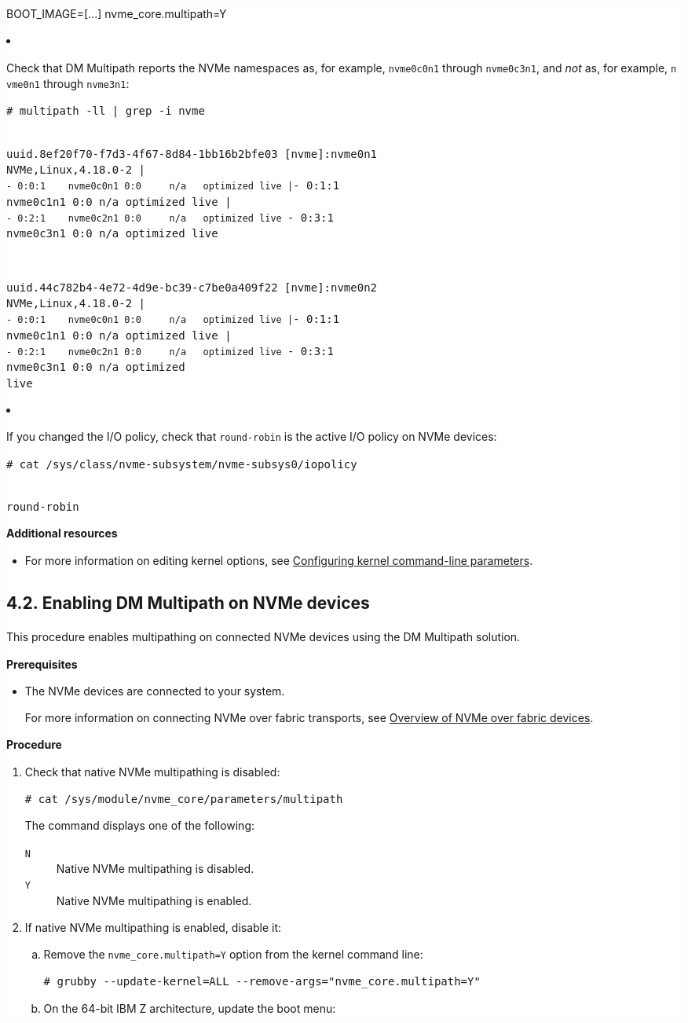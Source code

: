 BOOT_IMAGE=[...] nvme_core.multipath=Y</pre></li><li class="listitem"><p class="simpara">
Check that DM Multipath reports the NVMe namespaces as, for example, <code class="literal">nvme0c0n1</code> through <code class="literal">nvme0c3n1</code>, and <span class="emphasis"><em>not</em></span> as, for example, <code class="literal">nvme0n1</code> through <code class="literal">nvme3n1</code>:
</p><pre class="screen language-none"># multipath -ll | grep -i nvme

uuid.8ef20f70-f7d3-4f67-8d84-1bb16b2bfe03 [nvme]:nvme0n1 NVMe,Linux,4.18.0-2
| `- 0:0:1    nvme0c0n1 0:0     n/a   optimized live
|`- 0:1:1    nvme0c1n1 0:0     n/a   optimized live
| `- 0:2:1    nvme0c2n1 0:0     n/a   optimized live
`- 0:3:1    nvme0c3n1 0:0     n/a   optimized live

uuid.44c782b4-4e72-4d9e-bc39-c7be0a409f22 [nvme]:nvme0n2 NVMe,Linux,4.18.0-2
| `- 0:0:1    nvme0c0n1 0:0     n/a   optimized live
|`- 0:1:1    nvme0c1n1 0:0     n/a   optimized live
| `- 0:2:1    nvme0c2n1 0:0     n/a   optimized live
`- 0:3:1    nvme0c3n1 0:0     n/a   optimized live</pre></li><li class="listitem"><p class="simpara">
If you changed the I/O policy, check that <code class="literal">round-robin</code> is the active I/O policy on NVMe devices:
</p><pre class="screen language-none"># cat /sys/class/nvme-subsystem/nvme-subsys0/iopolicy

round-robin</pre></li></ol></div><div class="itemizedlist _additional-resources"><p class="title"><strong>Additional resources</strong></p><ul class="itemizedlist_additional-resources" type="disc"><li class="listitem">
For more information on editing kernel options, see <a class="link" href="https://access.redhat.com/documentation/en-us/red_hat_enterprise_linux/8/html/managing_monitoring_and_updating_the_kernel/configuring-kernel-command-line-parameters_managing-monitoring-and-updating-the-kernel">Configuring kernel command-line parameters</a>.
</li></ul></div>

<div class="titlepage"><div><div><h2 class="title">4.2.&nbsp;Enabling DM Multipath on NVMe devices</h2></div></div></div><p class="_abstract_abstract">
This procedure enables multipathing on connected NVMe devices using the DM Multipath solution.
</p><div class="itemizedlist"><p class="title"><strong>Prerequisites</strong></p><ul class="itemizedlist" type="disc"><li class="listitem"><p class="simpara">
The NVMe devices are connected to your system.
</p><p class="simpara">
For more information on connecting NVMe over fabric transports, see <a class="link" href="https://access.redhat.com/documentation/en-us/red_hat_enterprise_linux/8/html/managing_storage_devices/overview-of-nvme-over-fabric-devicesmanaging-storage-devices">Overview of NVMe over fabric devices</a>.
</p></li></ul></div><div class="orderedlist"><p class="title"><strong>Procedure</strong></p><ol class="orderedlist" type="1"><li class="listitem"><p class="simpara">
Check that native NVMe multipathing is disabled:
</p><pre class="screen language-none"># cat /sys/module/nvme_core/parameters/multipath</pre><p class="simpara">
The command displays one of the following:
</p><div class="variablelist"><dl class="variablelist"><dt><span class="term"><code class="literal">N</code></span></dt><dd>
Native NVMe multipathing is disabled.
</dd><dt><span class="term"><code class="literal">Y</code></span></dt><dd>
Native NVMe multipathing is enabled.
</dd></dl></div></li><li class="listitem"><p class="simpara">
If native NVMe multipathing is enabled, disable it:
</p><div class="orderedlist"><ol class="orderedlist" type="a"><li class="listitem"><p class="simpara">
Remove the <code class="literal">nvme_core.multipath=Y</code> option from the kernel command line:
</p><pre class="screen language-none"># grubby --update-kernel=ALL --remove-args="nvme_core.multipath=Y"</pre></li><li class="listitem"><p class="simpara">
On the 64-bit IBM Z architecture, update the boot menu: